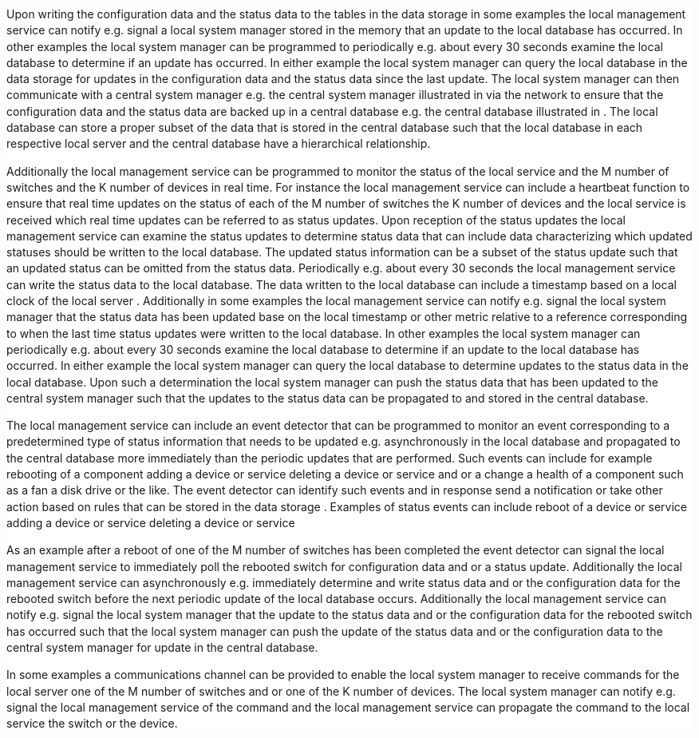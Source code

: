 Upon writing the configuration data and the status data to the tables in the data storage in some examples the local management service can notify e.g. signal a local system manager stored in the memory that an update to the local database has occurred. In other examples the local system manager can be programmed to periodically e.g. about every 30 seconds examine the local database to determine if an update has occurred. In either example the local system manager can query the local database in the data storage for updates in the configuration data and the status data since the last update. The local system manager can then communicate with a central system manager e.g. the central system manager illustrated in via the network to ensure that the configuration data and the status data are backed up in a central database e.g. the central database illustrated in . The local database can store a proper subset of the data that is stored in the central database such that the local database in each respective local server and the central database have a hierarchical relationship.

Additionally the local management service can be programmed to monitor the status of the local service and the M number of switches and the K number of devices in real time. For instance the local management service can include a heartbeat function to ensure that real time updates on the status of each of the M number of switches the K number of devices and the local service is received which real time updates can be referred to as status updates. Upon reception of the status updates the local management service can examine the status updates to determine status data that can include data characterizing which updated statuses should be written to the local database. The updated status information can be a subset of the status update such that an updated status can be omitted from the status data. Periodically e.g. about every 30 seconds the local management service can write the status data to the local database. The data written to the local database can include a timestamp based on a local clock of the local server . Additionally in some examples the local management service can notify e.g. signal the local system manager that the status data has been updated base on the local timestamp or other metric relative to a reference corresponding to when the last time status updates were written to the local database. In other examples the local system manager can periodically e.g. about every 30 seconds examine the local database to determine if an update to the local database has occurred. In either example the local system manager can query the local database to determine updates to the status data in the local database. Upon such a determination the local system manager can push the status data that has been updated to the central system manager such that the updates to the status data can be propagated to and stored in the central database.

The local management service can include an event detector that can be programmed to monitor an event corresponding to a predetermined type of status information that needs to be updated e.g. asynchronously in the local database and propagated to the central database more immediately than the periodic updates that are performed. Such events can include for example rebooting of a component adding a device or service deleting a device or service and or a change a health of a component such as a fan a disk drive or the like. The event detector can identify such events and in response send a notification or take other action based on rules that can be stored in the data storage . Examples of status events can include reboot of a device or service adding a device or service deleting a device or service

As an example after a reboot of one of the M number of switches has been completed the event detector can signal the local management service to immediately poll the rebooted switch for configuration data and or a status update. Additionally the local management service can asynchronously e.g. immediately determine and write status data and or the configuration data for the rebooted switch before the next periodic update of the local database occurs. Additionally the local management service can notify e.g. signal the local system manager that the update to the status data and or the configuration data for the rebooted switch has occurred such that the local system manager can push the update of the status data and or the configuration data to the central system manager for update in the central database.

In some examples a communications channel can be provided to enable the local system manager to receive commands for the local server one of the M number of switches and or one of the K number of devices. The local system manager can notify e.g. signal the local management service of the command and the local management service can propagate the command to the local service the switch or the device.

